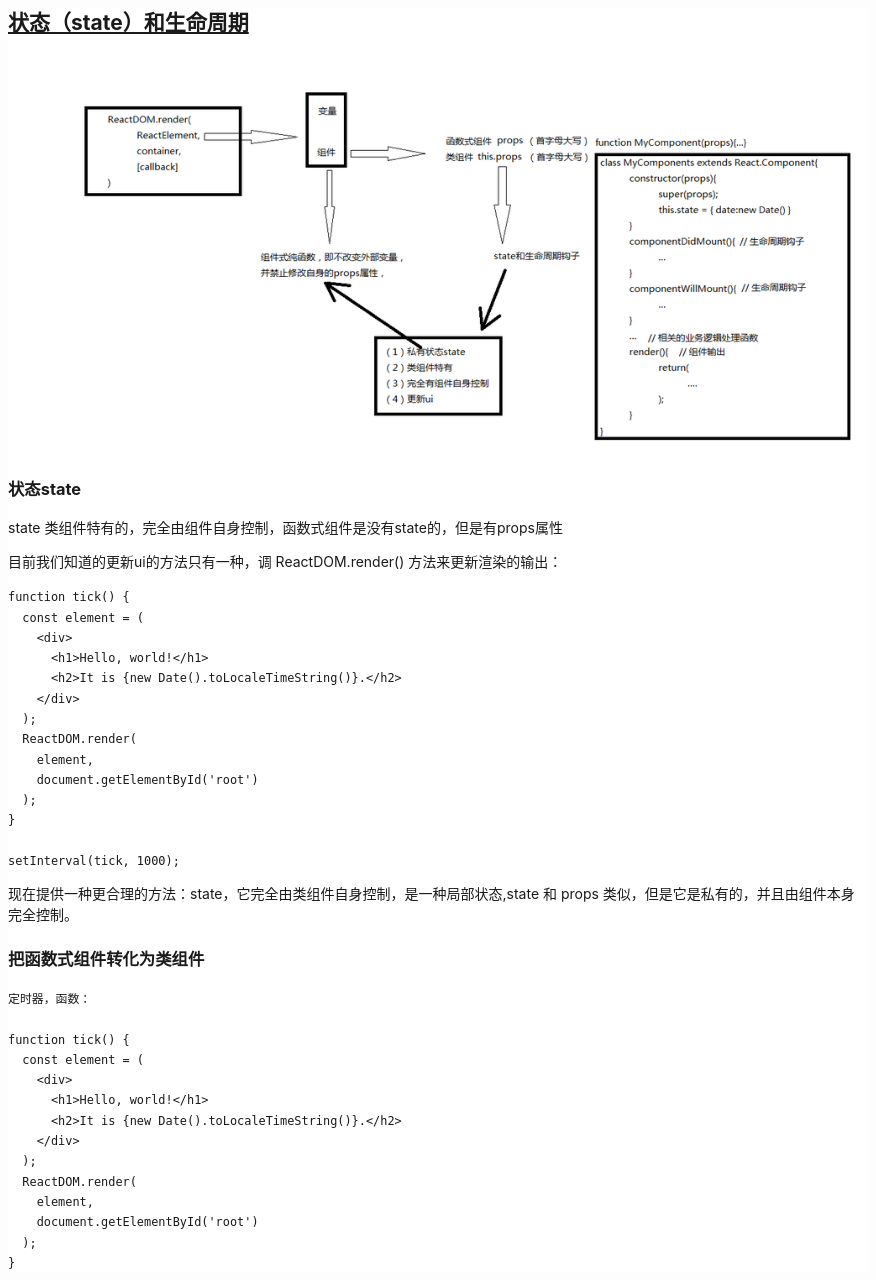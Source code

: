 ## [状态（state）和生命周期](http://www.css88.com/react/docs/state-and-lifecycle.html)

![图片](./imgs/react.png)

### 状态state

state 类组件特有的，完全由组件自身控制，函数式组件是没有state的，但是有props属性

目前我们知道的更新ui的方法只有一种，调 ReactDOM.render() 方法来更新渲染的输出：

	function tick() {
	  const element = (
	    <div>
	      <h1>Hello, world!</h1>
	      <h2>It is {new Date().toLocaleTimeString()}.</h2>
	    </div>
	  );
	  ReactDOM.render(
	    element,
	    document.getElementById('root')
	  );
	}
	
	setInterval(tick, 1000);

现在提供一种更合理的方法：state，它完全由类组件自身控制，是一种局部状态,state 和 props 类似，但是它是私有的，并且由组件本身完全控制。

### 把函数式组件转化为类组件

	定时器，函数：
	
	function tick() {
	  const element = (
	    <div>
	      <h1>Hello, world!</h1>
	      <h2>It is {new Date().toLocaleTimeString()}.</h2>
	    </div>
	  );
	  ReactDOM.render(
	    element,
	    document.getElementById('root')
	  );
	}
	